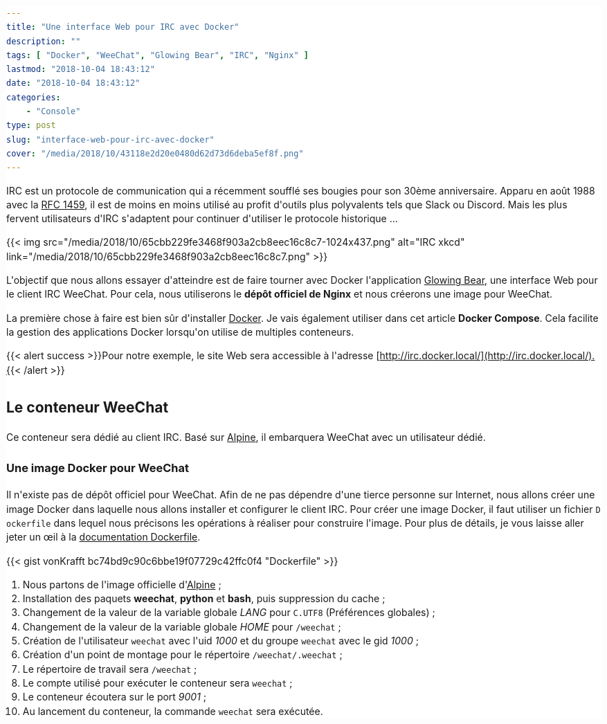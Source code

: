```yaml
---
title: "Une interface Web pour IRC avec Docker"
description: ""
tags: [ "Docker", "WeeChat", "Glowing Bear", "IRC", "Nginx" ]
lastmod: "2018-10-04 18:43:12"
date: "2018-10-04 18:43:12"
categories:
    - "Console"
type: post
slug: "interface-web-pour-irc-avec-docker"
cover: "/media/2018/10/43118e2d20e0480d62d73d6deba5ef8f.png"
---
```


IRC est un protocole de communication qui a récemment soufflé ses bougies pour son 30ème anniversaire. Apparu en août 1988 avec la [RFC 1459](https://tools.ietf.org/html/rfc1459), il est de moins en moins utilisé au profit d'outils plus polyvalents tels que Slack ou Discord. Mais les plus fervent utilisateurs d'IRC s'adaptent pour continuer d'utiliser le protocole historique ...

{{< img src="/media/2018/10/65cbb229fe3468f903a2cb8eec16c8c7-1024x437.png" alt="IRC xkcd" link="/media/2018/10/65cbb229fe3468f903a2cb8eec16c8c7.png" >}}

L'objectif que nous allons essayer d'atteindre est de faire tourner avec Docker l'application [Glowing Bear](https://github.com/glowing-bear/glowing-bear), une interface Web pour le client IRC WeeChat. Pour cela, nous utiliserons le **dépôt officiel de Nginx** et nous créerons une image pour WeeChat.

La première chose à faire est bien sûr d'installer [Docker](https://www.docker.com/). Je vais également utiliser dans cet article **Docker Compose**. Cela facilite la gestion des applications Docker lorsqu'on utilise de multiples conteneurs.

{{< alert success >}}Pour notre exemple, le site Web sera accessible à l'adresse [http://irc.docker.local/](http://irc.docker.local/).{{< /alert >}}

## Le conteneur WeeChat

Ce conteneur sera dédié au client IRC. Basé sur [Alpine](https://hub.docker.com/_/alpine/), il embarquera WeeChat avec un utilisateur dédié.

### Une image Docker pour WeeChat

Il n'existe pas de dépôt officiel pour WeeChat. Afin de ne pas dépendre d'une tierce personne sur Internet, nous allons créer une image Docker dans laquelle nous allons installer et configurer le client IRC. Pour créer une image Docker, il faut utiliser un fichier `Dockerfile` dans lequel nous précisons les opérations à réaliser pour construire l'image. Pour plus de détails, je vous laisse aller jeter un œil à la [documentation Dockerfile](https://docs.docker.com/engine/reference/builder/).

{{< gist vonKrafft bc74bd9c90c6bbe19f07729c42ffc0f4 "Dockerfile" >}}

1. Nous partons de l'image officielle d'[Alpine](https://hub.docker.com/_/alpine/) ;
2. Installation des paquets **weechat**, **python** et **bash**, puis suppression du cache ;
3. Changement de la valeur de la variable globale *LANG* pour `C.UTF8` (Préférences globales) ;
4. Changement de la valeur de la variable globale *HOME* pour `/weechat` ;
5. Création de l'utilisateur `weechat` avec l'uid *1000* et du groupe `weechat` avec le gid *1000* ;
6. Création d'un point de montage pour le répertoire `/weechat/.weechat` ;
7. Le répertoire de travail sera `/weechat` ;
8. Le compte utilisé pour exécuter le conteneur sera `weechat` ;
9. Le conteneur écoutera sur le port *9001* ;
10. Au lancement du conteneur, la commande `weechat` sera exécutée.
